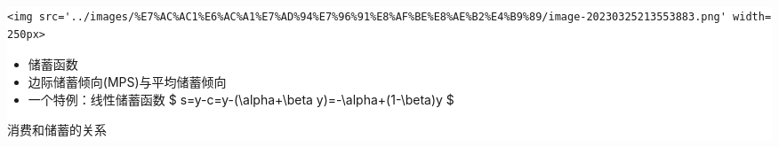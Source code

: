     <img src='../images/%E7%AC%AC1%E6%AC%A1%E7%AD%94%E7%96%91%E8%AF%BE%E8%AE%B2%E4%B9%89/image-20230325213553883.png' width=250px>
</div>



- 储蓄函数
- 边际储蓄倾向(MPS)与平均储蓄倾向
- 一个特例：线性储蓄函数 $ s=y-c=y-(\alpha+\beta y)=-\alpha+(1-\beta)y $

消费和储蓄的关系

<div align='center'>